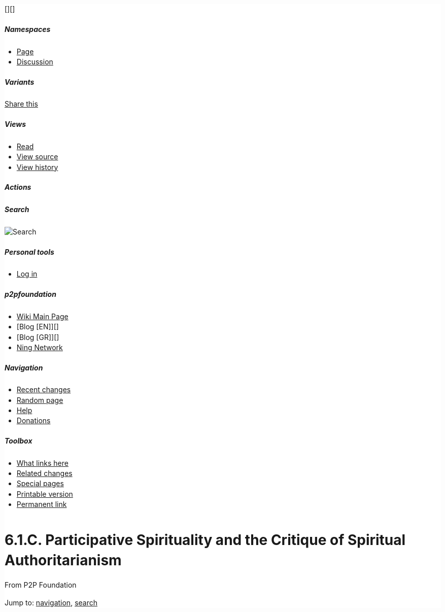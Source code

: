[][]

##### Namespaces

-   [Page][]
-   [Discussion][]

#### 

##### Variants[][1]

[Share this][]

##### Views

-   [Read][]
-   [View source][]
-   [View history][]

##### Actions[][1]

##### Search

![Search][]

##### Personal tools

-   [Log in][]

##### p2pfoundation

-   [Wiki Main Page][]
-   [Blog [EN]][]
-   [Blog [GR]][]
-   [Ning Network][]

##### Navigation

-   [Recent changes][]
-   [Random page][]
-   [Help][]
-   [Donations][]

##### Toolbox

-   [What links here][]
-   [Related changes][]
-   [Special pages][]
-   [Printable version][]
-   [Permanent link][]

6.1.C. Participative Spirituality and the Critique of Spiritual Authoritarianism
================================================================================

From P2P Foundation

Jump to: [navigation][], [search][]


  [Page]: /6.1.C._Participative_Spirituality_and_the_Critique_of_Spiritual_Authoritarianism
  [Discussion]: ?title=Talk:6.1.C._Participative_Spirituality_and_the_Critique_of_Spiritual_Authoritarianism&action=edit&redlink=1
  [1]: #
  [Share this]: http://www.addthis.com/bookmark.php?v=20
  [Read]: /6.1.C._Participative_Spirituality_and_the_Critique_of_Spiritual_Authoritarianism
  [View source]: ?title=6.1.C._Participative_Spirituality_and_the_Critique_of_Spiritual_Authoritarianism&action=edit
  [View history]: ?title=6.1.C._Participative_Spirituality_and_the_Critique_of_Spiritual_Authoritarianism&action=history
  [Search]: /skins/vector/images/search-ltr.png?303
  [Log in]: ?title=Special:UserLogin&returnto=6.1.C.+Participative+Spirituality+and+the+Critique+of+Spiritual+Authoritarianism
  [Wiki Main Page]: /Main_Page
  [Ning Network]: http://p2pfoundation.ning.com
  [Recent changes]: /Special:RecentChanges
  [Random page]: /Special:Random "Load a random page [x]"
  [Help]: /Help:Contents "The place to find out"
  [Donations]: /P2P_Foundation:Site_support
  [What links here]: /Special:WhatLinksHere/6.1.C._Participative_Spirituality_and_the_Critique_of_Spiritual_Authoritarianism
  [Related changes]: /Special:RecentChangesLinked/6.1.C._Participative_Spirituality_and_the_Critique_of_Spiritual_Authoritarianism
  [Special pages]: /Special:SpecialPages
  [Printable version]: ?title=6.1.C._Participative_Spirituality_and_the_Critique_of_Spiritual_Authoritarianism&printable=yes
  [Permanent link]: ?title=6.1.C._Participative_Spirituality_and_the_Critique_of_Spiritual_Authoritarianism&oldid=20305
  [navigation]: #mw-head
  [search]: #p-search
  [Copyright Information]: http://p2pfoundation.net/P2P_Foundation:Copyright
  [\<!-- --\>]: /P2P_Foundation:Privacy_policy
  [About the P2P Foundation Wiki]: /P2P_Foundation:About
  [Attribution-ShareAlike 3.0 Unported]: http://i.creativecommons.org/l/by-sa/3.0/88x31.png
  [Powered by MediaWiki]: /skins/common/images/poweredby_mediawiki_88x31.png